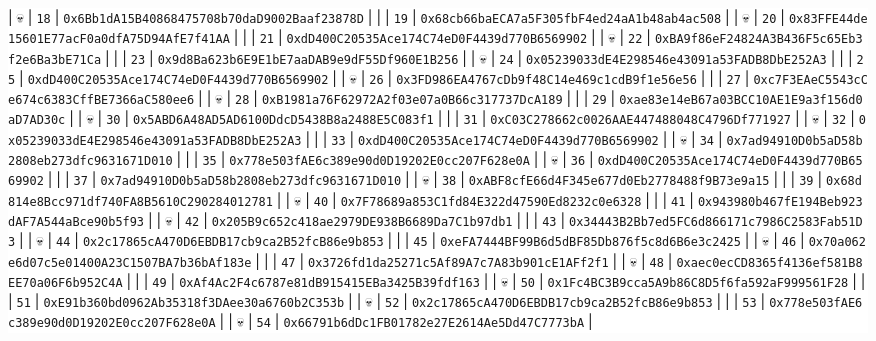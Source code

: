 | 💀 | `18` | `0x6Bb1dA15B40868475708b70daD9002Baaf23878D` |
|  | `19` | `0x68cb66baECA7a5F305fbF4ed24aA1b48ab4ac508` |
| 💀 | `20` | `0x83FFE44de15601E77acF0a0dfA75D94AfE7f41AA` |
|  | `21` | `0xdD400C20535Ace174C74eD0F4439d770B6569902` |
| 💀 | `22` | `0xBA9f86eF24824A3B436F5c65Eb3f2e6Ba3bE71Ca` |
|  | `23` | `0x9d8Ba623b6E9E1bE7aaDAB9e9dF55Df960E1B256` |
| 💀 | `24` | `0x05239033dE4E298546e43091a53FADB8DbE252A3` |
|  | `25` | `0xdD400C20535Ace174C74eD0F4439d770B6569902` |
| 💀 | `26` | `0x3FD986EA4767cDb9f48C14e469c1cdB9f1e56e56` |
|  | `27` | `0xc7F3EAeC5543cCe674c6383CffBE7366aC580ee6` |
| 💀 | `28` | `0xB1981a76F62972A2f03e07a0B66c317737DcA189` |
|  | `29` | `0xae83e14eB67a03BCC10AE1E9a3f156d0aD7AD30c` |
| 💀 | `30` | `0x5ABD6A48AD5AD6100DdcD5438B8a2488E5C083f1` |
|  | `31` | `0xC03C278662c0026AAE447488048C4796Df771927` |
| 💀 | `32` | `0x05239033dE4E298546e43091a53FADB8DbE252A3` |
|  | `33` | `0xdD400C20535Ace174C74eD0F4439d770B6569902` |
| 💀 | `34` | `0x7ad94910D0b5aD58b2808eb273dfc9631671D010` |
|  | `35` | `0x778e503fAE6c389e90d0D19202E0cc207F628e0A` |
| 💀 | `36` | `0xdD400C20535Ace174C74eD0F4439d770B6569902` |
|  | `37` | `0x7ad94910D0b5aD58b2808eb273dfc9631671D010` |
| 💀 | `38` | `0xABF8cfE66d4F345e677d0Eb2778488f9B73e9a15` |
|  | `39` | `0x68d814e8Bcc971df740FA8B5610C290284012781` |
| 💀 | `40` | `0x7F78689a853C1fd84E322d47590Ed8232c0e6328` |
|  | `41` | `0x943980b467fE194Beb923dAF7A544aBce90b5f93` |
| 💀 | `42` | `0x205B9c652c418ae2979DE938B6689Da7C1b97db1` |
|  | `43` | `0x34443B2Bb7ed5FC6d866171c7986C2583Fab51D3` |
| 💀 | `44` | `0x2c17865cA470D6EBDB17cb9ca2B52fcB86e9b853` |
|  | `45` | `0xeFA7444BF99B6d5dBF85Db876f5c8d6B6e3c2425` |
| 💀 | `46` | `0x70a062e6d07c5e01400A23C1507BA7b36bAf183e` |
|  | `47` | `0x3726fd1da25271c5Af89A7c7A83b901cE1AFf2f1` |
| 💀 | `48` | `0xaec0ecCD8365f4136ef581B8EE70a06F6b952C4A` |
|  | `49` | `0xAf4Ac2F4c6787e81dB915415EBa3425B39fdf163` |
| 💀 | `50` | `0x1Fc4BC3B9cca5A9b86C8D5f6fa592aF999561F28` |
|  | `51` | `0xE91b360bd0962Ab35318f3DAee30a6760b2C353b` |
| 💀 | `52` | `0x2c17865cA470D6EBDB17cb9ca2B52fcB86e9b853` |
|  | `53` | `0x778e503fAE6c389e90d0D19202E0cc207F628e0A` |
| 💀 | `54` | `0x66791b6dDc1FB01782e27E2614Ae5Dd47C7773bA` |